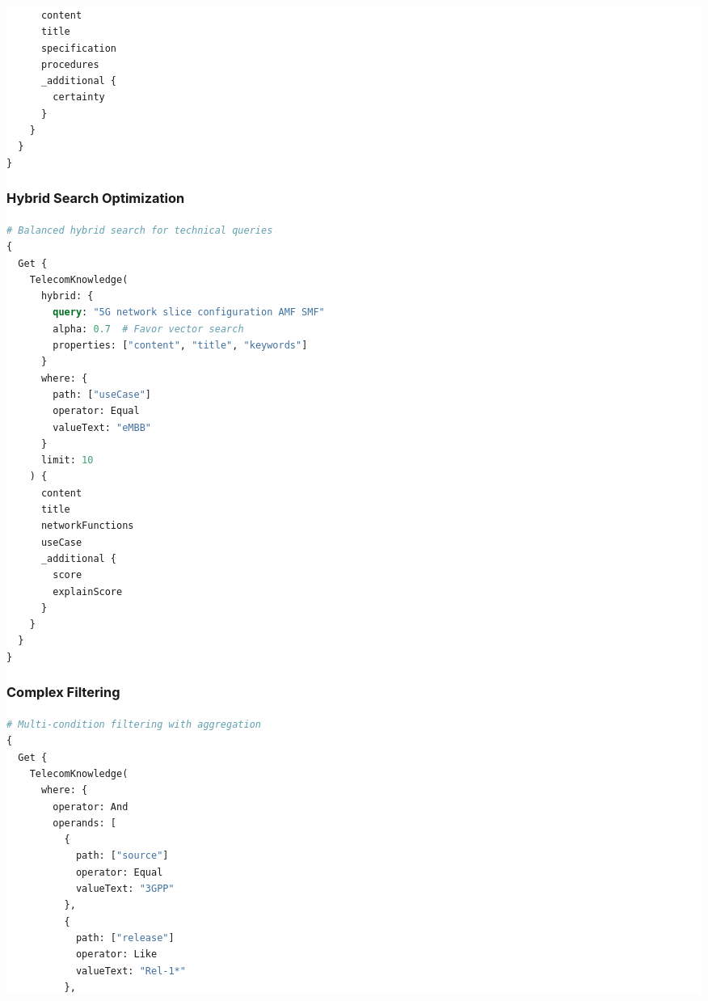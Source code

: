 ```graphql
      content
      title
      specification
      procedures
      _additional {
        certainty
      }
    }
  }
}
```

### Hybrid Search Optimization

```graphql
# Balanced hybrid search for technical queries
{
  Get {
    TelecomKnowledge(
      hybrid: {
        query: "5G network slice configuration AMF SMF"
        alpha: 0.7  # Favor vector search
        properties: ["content", "title", "keywords"]
      }
      where: {
        path: ["useCase"]
        operator: Equal
        valueText: "eMBB"
      }
      limit: 10
    ) {
      content
      title
      networkFunctions
      useCase
      _additional {
        score
        explainScore
      }
    }
  }
}
```

### Complex Filtering

```graphql
# Multi-condition filtering with aggregation
{
  Get {
    TelecomKnowledge(
      where: {
        operator: And
        operands: [
          {
            path: ["source"]
            operator: Equal
            valueText: "3GPP"
          },
          {
            path: ["release"]
            operator: Like
            valueText: "Rel-1*"
          },
```